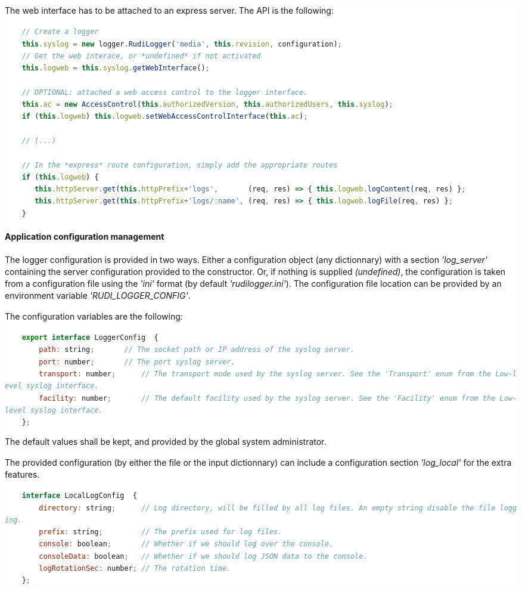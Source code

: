 The web interface has to be attached to an express server. The API is the following:
```js
    // Create a logger
    this.syslog = new logger.RudiLogger('media', this.revision, configuration);
    // Get the web interace, or *undefined* if not activated
    this.logweb = this.syslog.getWebInterface();

    // OPTIONAL: attached a web access control to the logger interface.
    this.ac = new AccessControl(this.authorizedVersion, this.authorizedUsers, this.syslog);
    if (this.logweb) this.logweb.setWebAccessControlInterface(this.ac);
    
    // (...)
    
    // In the *express* route configuration, simply add the appropriate routes
    if (this.logweb) {
       this.httpServer.get(this.httpPrefix+'logs',       (req, res) => { this.logweb.logContent(req, res) };
       this.httpServer.get(this.httpPrefix+'logs/:name', (req, res) => { this.logweb.logFile(req, res) };
    }
```

#### Application configuration management

The logger configuration is provided in two ways. Either a
configuration object (any dictionnary) with a section *'log_server'*
containing the server configuration provided to the constructor. Or,
if nothing is supplied *(undefined)*, the configuration is taken from
a configuration file using the *'ini'* format (by default
*'rudilogger.ini'*). The configuration file location can be provided
by an environment variable *'RUDI_LOGGER_CONFIG'*.

The configuration variables are the following:
```js
    export interface LoggerConfig  {
        path: string;		// The socket path or IP address of the syslog server.
        port: number;		// The port syslog server.
        transport: number;		// The transport mode used by the syslog server. See the 'Transport' enum from the Low-level syslog interface.
        facility: number;		// The default facility used by the syslog server. See the 'Facility' enum from the Low-level syslog interface.
    };
```

The default values shall be kept, and provided by the global system administrator.

The provided configuration (by either the file or the input
dictionnary) can include a configuration section *'log_local'* for the
extra features.

```js
    interface LocalLogConfig  {
        directory: string;	    // Log directory, will be filled by all log files. An empty string disable the file logging.
        prefix: string;         // The prefix used for log files.
        console: boolean;	    // Whether if we should log over the console.
        consoleData: boolean;   // Whether if we should log JSON data to the console.
        logRotationSec: number; // The rotation time.
    };
```
